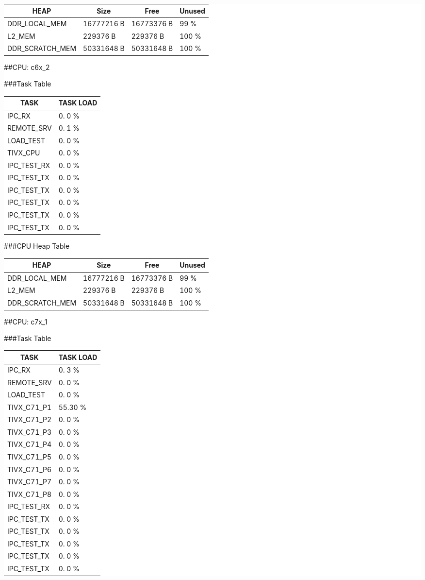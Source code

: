HEAP   | Size  | Free | Unused
--------|-------|------|---------
   DDR_LOCAL_MEM |   16777216 B |   16773376 B |  99 %
          L2_MEM |     229376 B |     229376 B | 100 %
 DDR_SCRATCH_MEM |   50331648 B |   50331648 B | 100 %

##CPU: c6x_2

###Task Table

TASK          | TASK LOAD
--------------|-------
          IPC_RX   |   0. 0 %
      REMOTE_SRV   |   0. 1 %
       LOAD_TEST   |   0. 0 %
        TIVX_CPU   |   0. 0 %
     IPC_TEST_RX   |   0. 0 %
     IPC_TEST_TX   |   0. 0 %
     IPC_TEST_TX   |   0. 0 %
     IPC_TEST_TX   |   0. 0 %
     IPC_TEST_TX   |   0. 0 %
     IPC_TEST_TX   |   0. 0 %

###CPU Heap Table

HEAP   | Size  | Free | Unused
--------|-------|------|---------
   DDR_LOCAL_MEM |   16777216 B |   16773376 B |  99 %
          L2_MEM |     229376 B |     229376 B | 100 %
 DDR_SCRATCH_MEM |   50331648 B |   50331648 B | 100 %

##CPU: c7x_1

###Task Table

TASK          | TASK LOAD
--------------|-------
          IPC_RX   |   0. 3 %
      REMOTE_SRV   |   0. 0 %
       LOAD_TEST   |   0. 0 %
     TIVX_C71_P1   |  55.30 %
     TIVX_C71_P2   |   0. 0 %
     TIVX_C71_P3   |   0. 0 %
     TIVX_C71_P4   |   0. 0 %
     TIVX_C71_P5   |   0. 0 %
     TIVX_C71_P6   |   0. 0 %
     TIVX_C71_P7   |   0. 0 %
     TIVX_C71_P8   |   0. 0 %
     IPC_TEST_RX   |   0. 0 %
     IPC_TEST_TX   |   0. 0 %
     IPC_TEST_TX   |   0. 0 %
     IPC_TEST_TX   |   0. 0 %
     IPC_TEST_TX   |   0. 0 %
     IPC_TEST_TX   |   0. 0 %

